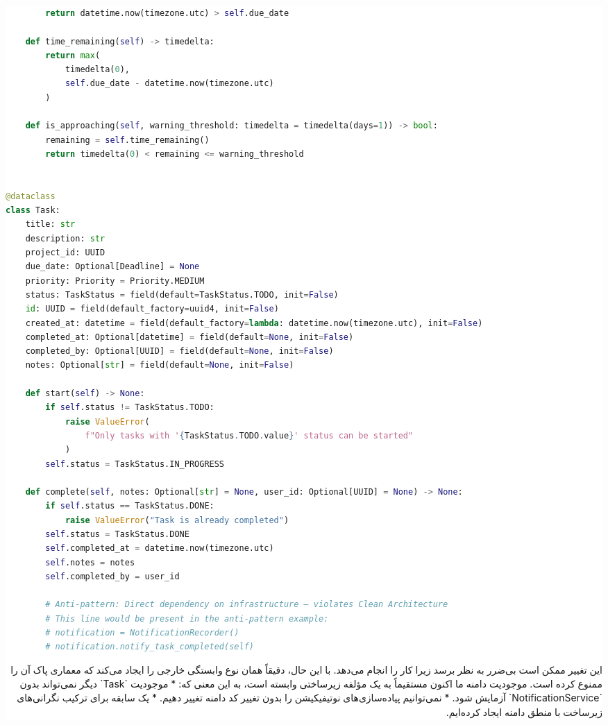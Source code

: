 ```python
        return datetime.now(timezone.utc) > self.due_date

    def time_remaining(self) -> timedelta:
        return max(
            timedelta(0),
            self.due_date - datetime.now(timezone.utc)
        )

    def is_approaching(self, warning_threshold: timedelta = timedelta(days=1)) -> bool:
        remaining = self.time_remaining()
        return timedelta(0) < remaining <= warning_threshold


@dataclass
class Task:
    title: str
    description: str
    project_id: UUID
    due_date: Optional[Deadline] = None
    priority: Priority = Priority.MEDIUM
    status: TaskStatus = field(default=TaskStatus.TODO, init=False)
    id: UUID = field(default_factory=uuid4, init=False)
    created_at: datetime = field(default_factory=lambda: datetime.now(timezone.utc), init=False)
    completed_at: Optional[datetime] = field(default=None, init=False)
    completed_by: Optional[UUID] = field(default=None, init=False)
    notes: Optional[str] = field(default=None, init=False)

    def start(self) -> None:
        if self.status != TaskStatus.TODO:
            raise ValueError(
                f"Only tasks with '{TaskStatus.TODO.value}' status can be started"
            )
        self.status = TaskStatus.IN_PROGRESS

    def complete(self, notes: Optional[str] = None, user_id: Optional[UUID] = None) -> None:
        if self.status == TaskStatus.DONE:
            raise ValueError("Task is already completed")
        self.status = TaskStatus.DONE
        self.completed_at = datetime.now(timezone.utc)
        self.notes = notes
        self.completed_by = user_id
        
        # Anti-pattern: Direct dependency on infrastructure – violates Clean Architecture
        # This line would be present in the anti-pattern example:
        # notification = NotificationRecorder()
        # notification.notify_task_completed(self)
```

<div dir="rtl" style="text-align: right;">
این تغییر ممکن است بی‌ضرر به نظر برسد زیرا کار را انجام می‌دهد. با این حال، دقیقاً همان نوع وابستگی خارجی را ایجاد می‌کند که معماری پاک آن را ممنوع کرده است. موجودیت دامنه ما اکنون مستقیماً به یک مؤلفه زیرساختی وابسته است، به این معنی که:
*   موجودیت `Task` دیگر نمی‌تواند بدون `NotificationService` آزمایش شود.
*   نمی‌توانیم پیاده‌سازی‌های نوتیفیکیشن را بدون تغییر کد دامنه تغییر دهیم.
*   یک سابقه برای ترکیب نگرانی‌های زیرساخت با منطق دامنه ایجاد کرده‌ایم.
